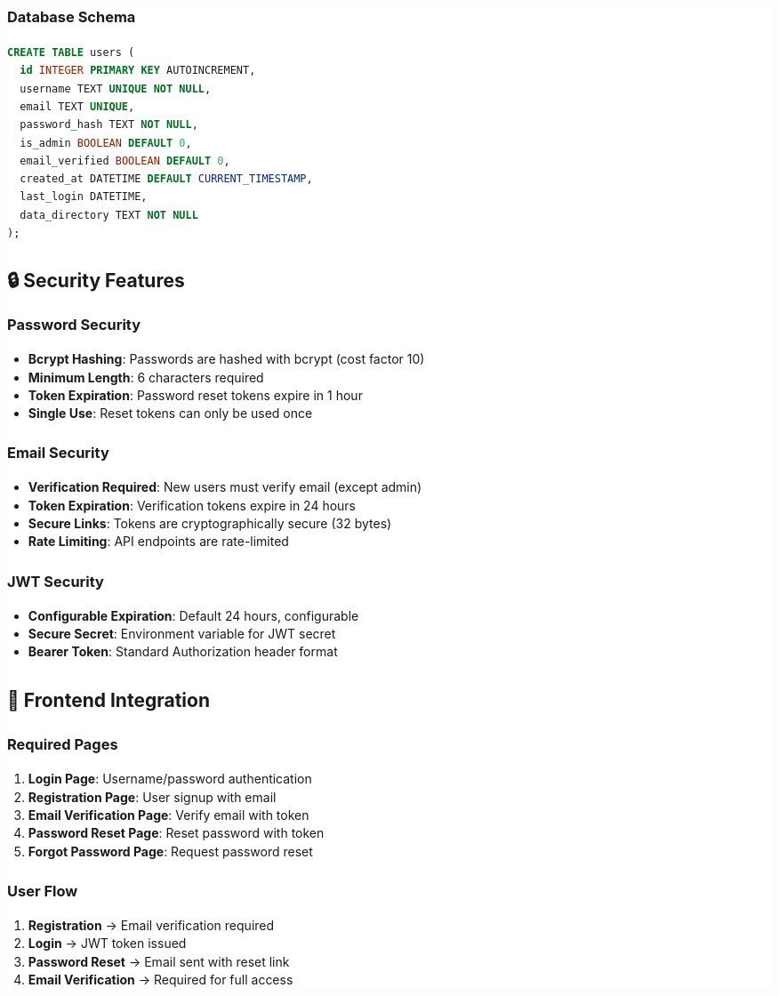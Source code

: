 ### **Database Schema**
```sql
CREATE TABLE users (
  id INTEGER PRIMARY KEY AUTOINCREMENT,
  username TEXT UNIQUE NOT NULL,
  email TEXT UNIQUE,
  password_hash TEXT NOT NULL,
  is_admin BOOLEAN DEFAULT 0,
  email_verified BOOLEAN DEFAULT 0,
  created_at DATETIME DEFAULT CURRENT_TIMESTAMP,
  last_login DATETIME,
  data_directory TEXT NOT NULL
);
```

## 🔒 **Security Features**

### **Password Security**
- **Bcrypt Hashing**: Passwords are hashed with bcrypt (cost factor 10)
- **Minimum Length**: 6 characters required
- **Token Expiration**: Password reset tokens expire in 1 hour
- **Single Use**: Reset tokens can only be used once

### **Email Security**
- **Verification Required**: New users must verify email (except admin)
- **Token Expiration**: Verification tokens expire in 24 hours
- **Secure Links**: Tokens are cryptographically secure (32 bytes)
- **Rate Limiting**: API endpoints are rate-limited

### **JWT Security**
- **Configurable Expiration**: Default 24 hours, configurable
- **Secure Secret**: Environment variable for JWT secret
- **Bearer Token**: Standard Authorization header format

## 📱 **Frontend Integration**

### **Required Pages**
1. **Login Page**: Username/password authentication
2. **Registration Page**: User signup with email
3. **Email Verification Page**: Verify email with token
4. **Password Reset Page**: Reset password with token
5. **Forgot Password Page**: Request password reset

### **User Flow**
1. **Registration** → Email verification required
2. **Login** → JWT token issued
3. **Password Reset** → Email sent with reset link
4. **Email Verification** → Required for full access
